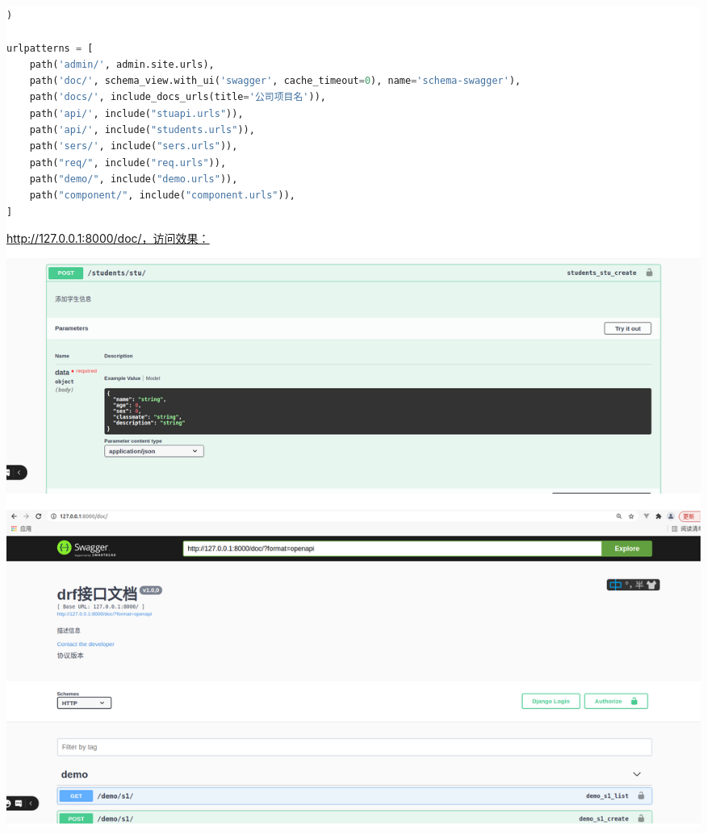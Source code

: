 ```python
)

urlpatterns = [
    path('admin/', admin.site.urls),
    path('doc/', schema_view.with_ui('swagger', cache_timeout=0), name='schema-swagger'),
    path('docs/', include_docs_urls(title='公司项目名')),
    path('api/', include("stuapi.urls")),
    path('api/', include("students.urls")),
    path('sers/', include("sers.urls")),
    path("req/", include("req.urls")),
    path("demo/", include("demo.urls")),
    path("component/", include("component.urls")),
]

```

http://127.0.0.1:8000/doc/，访问效果：

![image-20210901182801990](assets/image-20210901182801990.png)

![image-20210901182739563](assets/image-20210901182739563.png)

